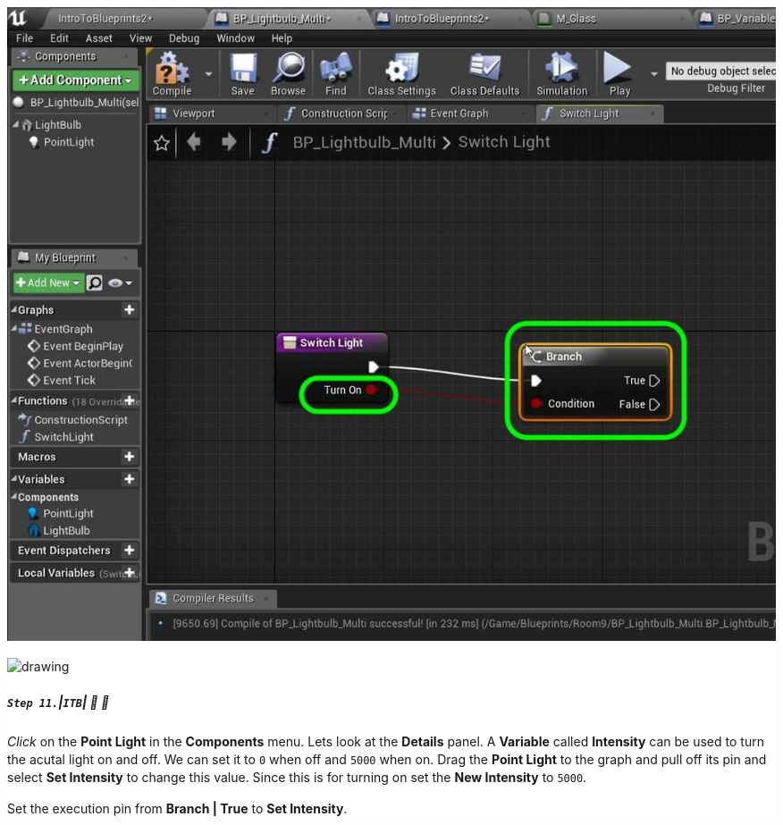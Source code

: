 ![add branch node](images/AddBranchtoFunct.jpg)

<img src="https://via.placeholder.com/500x2/45D7CA/45D7CA" alt="drawing" height="2px" alt = ""/>

##### `Step 11.`\|`ITB`| :large_blue_diamond: :small_blue_diamond: 

*Click* on the **Point Light** in the **Components** menu. Lets look at the **Details** panel. A **Variable** called **Intensity** can be used to turn the acutal light on and off. We can set it to `0` when off and `5000` when on. Drag the **Point Light** to the graph and pull off its pin and select **Set Intensity** to change this value. Since this is for turning on set the **New Intensity** to `5000`.

Set the execution pin from **Branch | True** to **Set Intensity**.
